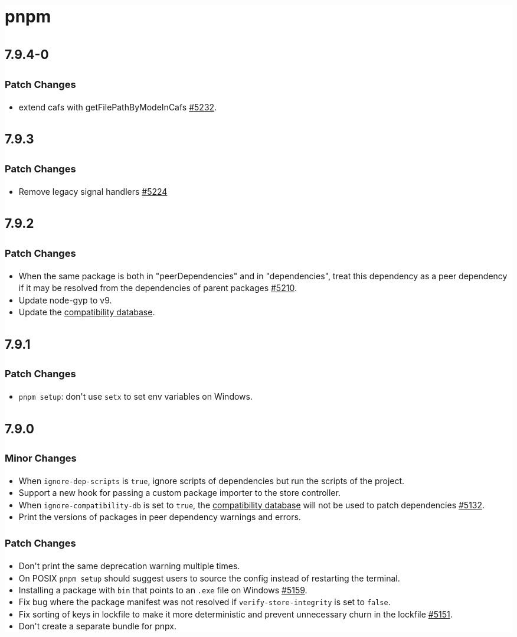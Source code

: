 # pnpm

## 7.9.4-0

### Patch Changes

- extend cafs with getFilePathByModeInCafs [#5232](https://github.com/pnpm/pnpm/pull/5232).

## 7.9.3

### Patch Changes

- Remove legacy signal handlers [#5224](https://github.com/pnpm/pnpm/pull/5224)

## 7.9.2

### Patch Changes

- When the same package is both in "peerDependencies" and in "dependencies", treat this dependency as a peer dependency if it may be resolved from the dependencies of parent packages [#5210](https://github.com/pnpm/pnpm/pull/5210).
- Update node-gyp to v9.
- Update the [compatibility database](https://www.npmjs.com/package/@yarnpkg/extensions).

## 7.9.1

### Patch Changes

- `pnpm setup`: don't use `setx` to set env variables on Windows.

## 7.9.0

### Minor Changes

- When `ignore-dep-scripts` is `true`, ignore scripts of dependencies but run the scripts of the project.
- Support a new hook for passing a custom package importer to the store controller.
- When `ignore-compatibility-db` is set to `true`, the [compatibility database](https://github.com/yarnpkg/berry/blob/master/packages/yarnpkg-extensions/sources/index.ts) will not be used to patch dependencies [#5132](https://github.com/pnpm/pnpm/issues/5132).
- Print the versions of packages in peer dependency warnings and errors.

### Patch Changes

- Don't print the same deprecation warning multiple times.
- On POSIX `pnpm setup` should suggest users to source the config instead of restarting the terminal.
- Installing a package with `bin` that points to an `.exe` file on Windows [#5159](https://github.com/pnpm/pnpm/issues/5159).
- Fix bug where the package manifest was not resolved if `verify-store-integrity` is set to `false`.
- Fix sorting of keys in lockfile to make it more deterministic and prevent unnecessary churn in the lockfile [#5151](https://github.com/pnpm/pnpm/pull/5151).
- Don't create a separate bundle for pnpx.
